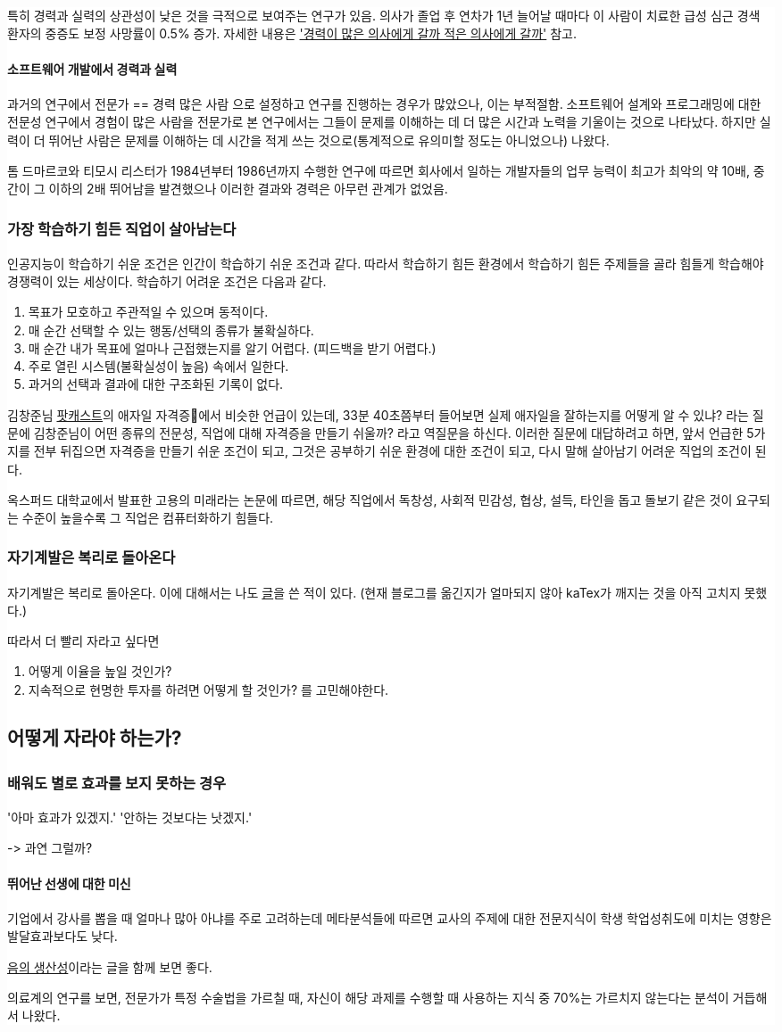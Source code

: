 특히 경력과 실력의 상관성이 낮은 것을 극적으로 보여주는 연구가 있음. 의사가 졸업 후 연차가 1년 늘어날 때마다 이 사람이 치료한 급성 심근 경색 환자의 중증도 보정 사망률이 0.5% 증가. 자세한 내용은 ['경력이 많은 의사에게 갈까 적은 의사에게 갈까'](http://agile.egloos.com/4961611) 참고.

#### 소프트웨어 개발에서 경력과 실력

과거의 연구에서 전문가 == 경력 많은 사람 으로 설정하고 연구를 진행하는 경우가 많았으나, 이는 부적절함.
소프트웨어 설계와 프로그래밍에 대한 전문성 연구에서 경험이 많은 사람을 전문가로 본 연구에서는 그들이 문제를 이해하는 데 더 많은 시간과 노력을 기울이는 것으로 나타났다. 하지만 실력이 더 뛰어난 사람은 문제를 이해하는 데 시간을 적게 쓰는 것으로(통계적으로 유의미할 정도는 아니었으나) 나왔다.

톰 드마르코와 티모시 리스터가 1984년부터 1986년까지 수행한 연구에 따르면 회사에서 일하는 개발자들의 업무 능력이 최고가 최악의 약 10배, 중간이 그 이하의 2배 뛰어남을 발견했으나 이러한 결과와 경력은 아무런 관계가 없었음.

### 가장 학습하기 힘든 직업이 살아남는다

인공지능이 학습하기 쉬운 조건은 인간이 학습하기 쉬운 조건과 같다. 따라서 학습하기 힘든 환경에서 학습하기 힘든 주제들을 골라 힘들게 학습해야 경쟁력이 있는 세상이다. 학습하기 어려운 조건은 다음과 같다.

1. 목표가 모호하고 주관적일 수 있으며 동적이다.
2. 매 순간 선택할 수 있는 행동/선택의 종류가 불확실하다.
3. 매 순간 내가 목표에 얼마나 근접했는지를 알기 어렵다. (피드백을 받기 어렵다.)
4. 주로 열린 시스템(불확실성이 높음) 속에서 일한다.
5. 과거의 선택과 결과에 대한 구조화된 기록이 없다.

김창준님 [팟캐스트](http://www.podbbang.com/ch/14757)의 애자일 자격증에서 비슷한 언급이 있는데, 33분 40초쯤부터 들어보면 실제 애자일을 잘하는지를 어떻게 알 수 있냐? 라는 질문에 김창준님이 어떤 종류의 전문성, 직업에 대해 자격증을 만들기 쉬울까? 라고 역질문을 하신다. 이러한 질문에 대답하려고 하면, 앞서 언급한 5가지를 전부 뒤집으면 자격증을 만들기 쉬운 조건이 되고, 그것은 공부하기 쉬운 환경에 대한 조건이 되고, 다시 말해 살아남기 어려운 직업의 조건이 된다.

옥스퍼드 대학교에서 발표한 고용의 미래라는 논문에 따르면, 해당 직업에서 독창성, 사회적 민감성, 협상, 설득, 타인을 돕고 돌보기 같은 것이 요구되는 수준이 높을수록 그 직업은 컴퓨터화하기 힘들다.

### 자기계발은 복리로 돌아온다

자기계발은 복리로 돌아온다. 이에 대해서는 나도 [글](https://yujonglee.com/growth/)을 쓴 적이 있다. (현재 블로그를 옮긴지가 얼마되지 않아 kaTex가 깨지는 것을 아직 고치지 못했다.)

따라서 더 빨리 자라고 싶다면

1. 어떻게 이율을 높일 것인가?
2. 지속적으로 현명한 투자를 하려면 어떻게 할 것인가?
를 고민해야한다.

## 어떻게 자라야 하는가?

### 배워도 별로 효과를 보지 못하는 경우

'아마 효과가 있겠지.' '안하는 것보다는 낫겠지.'

-> 과연 그럴까?

#### 뛰어난 선생에 대한 미신

기업에서 강사를 뽑을 때 얼마나 많아 아냐를 주로 고려하는데 메타분석들에 따르면 교사의 주제에 대한 전문지식이 학생 학업성취도에 미치는 영향은 발달효과보다도 낮다.

[음의 생산성](http://egloos.zum.com/agile/v/5822712)이라는 글을 함께 보면 좋다.

의료계의 연구를 보면, 전문가가 특정 수술법을 가르칠 때, 자신이 해당 과제를 수행할 때 사용하는 지식 중 70%는 가르치지 않는다는 분석이 거듭해서 나왔다.
